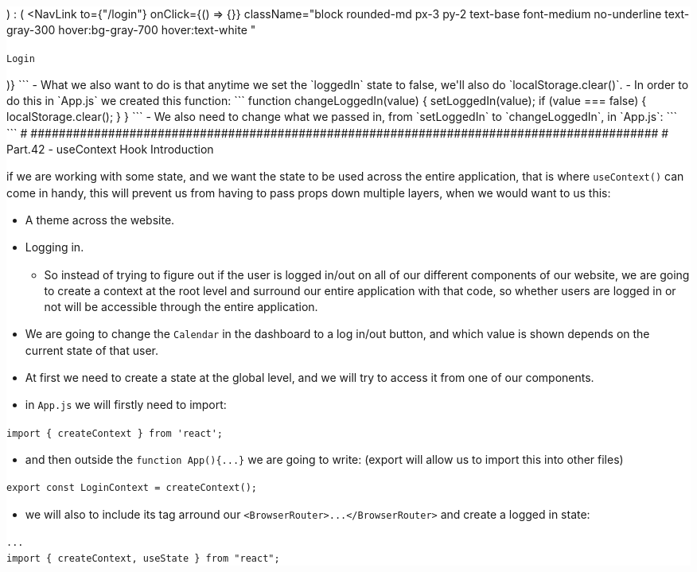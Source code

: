 ) : (
  <NavLink
    to={"/login"}
    onClick={() => {}}
    className="block rounded-md px-3 py-2 text-base font-medium no-underline text-gray-300 hover:bg-gray-700 hover:text-white "
  >
    Login
  </NavLink>
)}
```
- What we also want to do is that anytime we set the `loggedIn` state to false, we'll also do `localStorage.clear()`.
- In order to do this in `App.js` we created this function:
```
function changeLoggedIn(value) {
  setLoggedIn(value);
  if (value === false) {
    localStorage.clear();
  }
}
```
- We also need to change what we passed in, from `setLoggedIn` to `changeLoggedIn`, in `App.js`:
```
<LoginContext.Provider value={[loggedIn, changeLoggedIn]}>
```
# #########################################################################################
# Part.42 - useContext Hook Introduction

if we are working with some state, and we want the state to be used across the entire application, that is where `useContext()` can come in handy, this will prevent us from having to pass props down multiple layers, when we would want to us this:
- A theme across the website.
- Logging in.
  - So instead of trying to figure out if the user is logged in/out on all of our different components of our website, we are going to create a context at the root level and surround our entire application with that code, so whether users are logged in or not will be accessible through the entire application.

- We are going to change the `Calendar` in the dashboard to a log in/out button, and which value is shown depends on the current state of that user.

- At first we need to create a state at the global level, and we will try to access it from one of our components.

- in `App.js` we will firstly need to import:
```
import { createContext } from 'react';
```
- and then outside the `function App(){...}` we are going to write: (export will allow us to import this into other files)
```
export const LoginContext = createContext();
```
- we will also to include its tag arround our `<BrowserRouter>...</BrowserRouter>` and create a logged in state:
```
...
import { createContext, useState } from "react";

